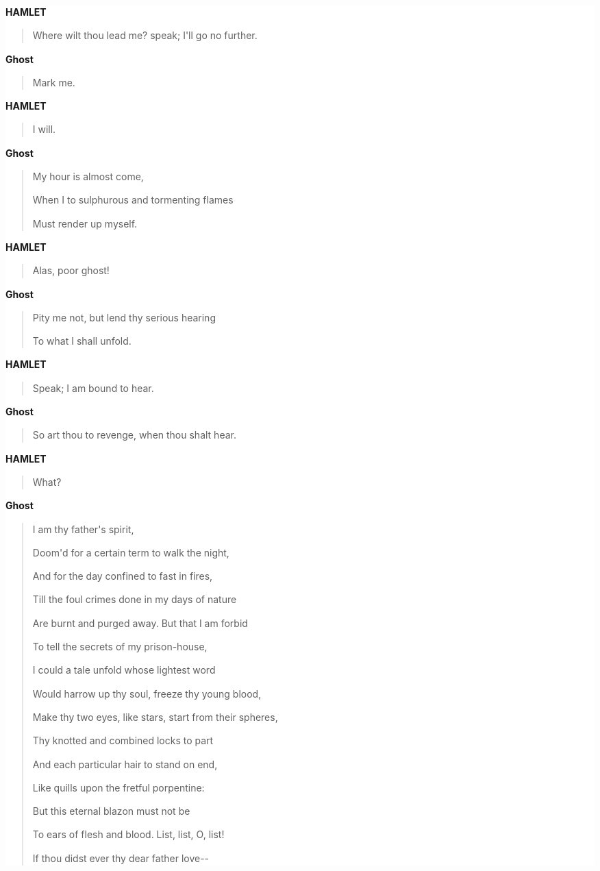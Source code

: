 <p class="line" name=speech1><b>HAMLET</b></p>
<blockquote>
<p class="line" name=1.5.1>Where wilt thou lead me? speak; I'll go no further.</p>
</blockquote>

<p class="line" name=speech2><b>Ghost</b></p>
<blockquote>
<p class="line" name=1.5.2>Mark me.</p>
</blockquote>

<p class="line" name=speech3><b>HAMLET</b></p>
<blockquote>
<p class="line" name=1.5.3>       I will.</p>
</blockquote>

<p class="line" name=speech4><b>Ghost</b></p>
<blockquote>
<p class="line" name=1.5.4>                  My hour is almost come,</p>
<p class="line" name=1.5.5>When I to sulphurous and tormenting flames</p>
<p class="line" name=1.5.6>Must render up myself.</p>
</blockquote>

<p class="line" name=speech5><b>HAMLET</b></p>
<blockquote>
<p class="line" name=1.5.7>Alas, poor ghost!</p>
</blockquote>

<p class="line" name=speech6><b>Ghost</b></p>
<blockquote>
<p class="line" name=1.5.8>Pity me not, but lend thy serious hearing</p>
<p class="line" name=1.5.9>To what I shall unfold.</p>
</blockquote>

<p class="line" name=speech7><b>HAMLET</b></p>
<blockquote>
<p class="line" name=1.5.10>Speak; I am bound to hear.</p>
</blockquote>

<p class="line" name=speech8><b>Ghost</b></p>
<blockquote>
<p class="line" name=1.5.11> So art thou to revenge, when thou shalt hear.</p>
</blockquote>

<p class="line" name=speech9><b>HAMLET</b></p>
<blockquote>
<p class="line" name=1.5.12>What?</p>
</blockquote>

<p class="line" name=speech10><b>Ghost</b></p>
<blockquote>
<p class="line" name=1.5.13>I am thy father's spirit,</p>
<p class="line" name=1.5.14>Doom'd for a certain term to walk the night,</p>
<p class="line" name=1.5.15>And for the day confined to fast in fires,</p>
<p class="line" name=1.5.16>Till the foul crimes done in my days of nature</p>
<p class="line" name=1.5.17>Are burnt and purged away. But that I am forbid</p>
<p class="line" name=1.5.18>To tell the secrets of my prison-house,</p>
<p class="line" name=1.5.19>I could a tale unfold whose lightest word</p>
<p class="line" name=1.5.20>Would harrow up thy soul, freeze thy young blood,</p>
<p class="line" name=1.5.21>Make thy two eyes, like stars, start from their spheres,</p>
<p class="line" name=1.5.22>Thy knotted and combined locks to part</p>
<p class="line" name=1.5.23>And each particular hair to stand on end,</p>
<p class="line" name=1.5.24>Like quills upon the fretful porpentine:</p>
<p class="line" name=1.5.25>But this eternal blazon must not be</p>
<p class="line" name=1.5.26>To ears of flesh and blood. List, list, O, list!</p>
<p class="line" name=1.5.27>If thou didst ever thy dear father love--</p>
</blockquote>

